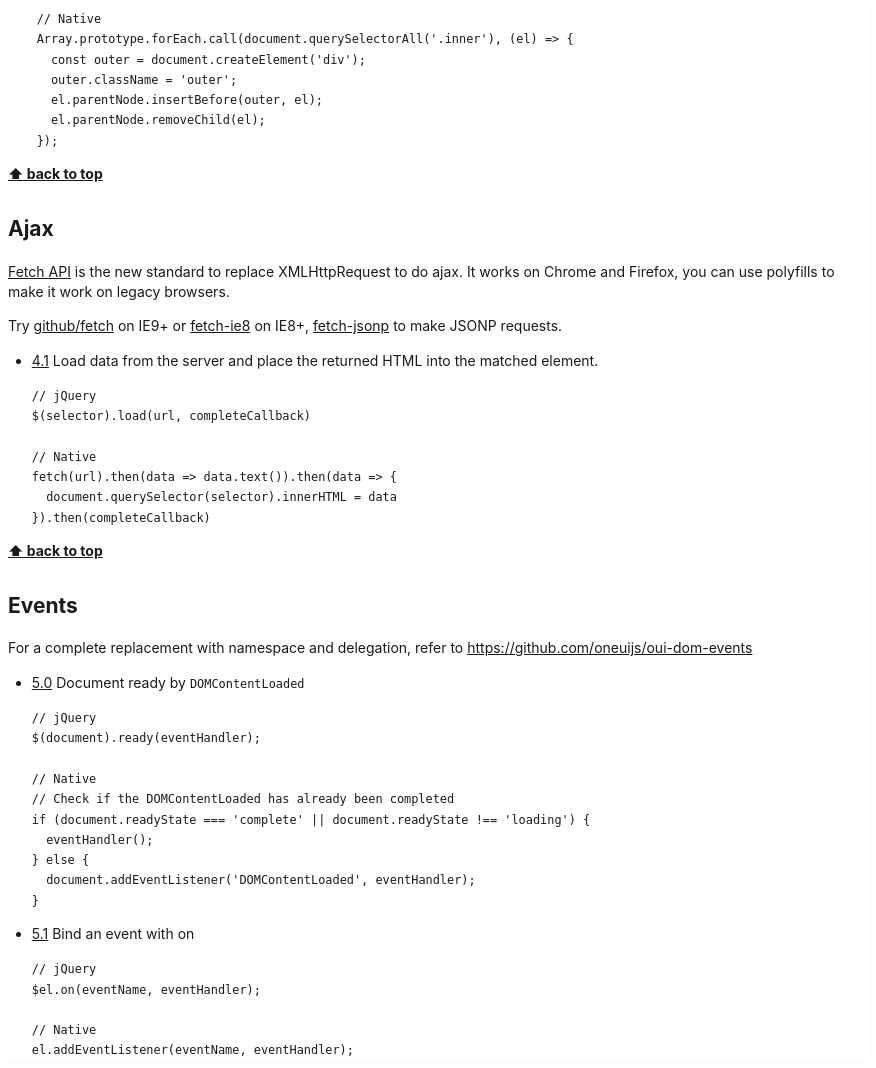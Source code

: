         // Native
        Array.prototype.forEach.call(document.querySelectorAll('.inner'), (el) => {
          const outer = document.createElement('div');
          outer.className = 'outer';
          el.parentNode.insertBefore(outer, el);
          el.parentNode.removeChild(el);
        });

**[⬆ back to top](#table-of-contents)**

Ajax
----

[Fetch API](https://fetch.spec.whatwg.org/) is the new standard to replace XMLHttpRequest to do ajax. It works on Chrome and Firefox, you can use polyfills to make it work on legacy browsers.

Try [github/fetch](http://github.com/github/fetch) on IE9+ or [fetch-ie8](https://github.com/camsong/fetch-ie8/) on IE8+, [fetch-jsonp](https://github.com/camsong/fetch-jsonp) to make JSONP requests.

-   [4.1](#4.1) <span id="4.1"></span> Load data from the server and place the returned HTML into the matched element.

        // jQuery
        $(selector).load(url, completeCallback)

        // Native
        fetch(url).then(data => data.text()).then(data => {
          document.querySelector(selector).innerHTML = data
        }).then(completeCallback)

**[⬆ back to top](#table-of-contents)**

Events
------

For a complete replacement with namespace and delegation, refer to https://github.com/oneuijs/oui-dom-events

-   [5.0](#5.0) <span id="5.0"></span> Document ready by `DOMContentLoaded`

        // jQuery
        $(document).ready(eventHandler);

        // Native
        // Check if the DOMContentLoaded has already been completed
        if (document.readyState === 'complete' || document.readyState !== 'loading') {
          eventHandler();
        } else {
          document.addEventListener('DOMContentLoaded', eventHandler);
        }

-   [5.1](#5.1) <span id="5.1"></span> Bind an event with on

        // jQuery
        $el.on(eventName, eventHandler);

        // Native
        el.addEventListener(eventName, eventHandler);
